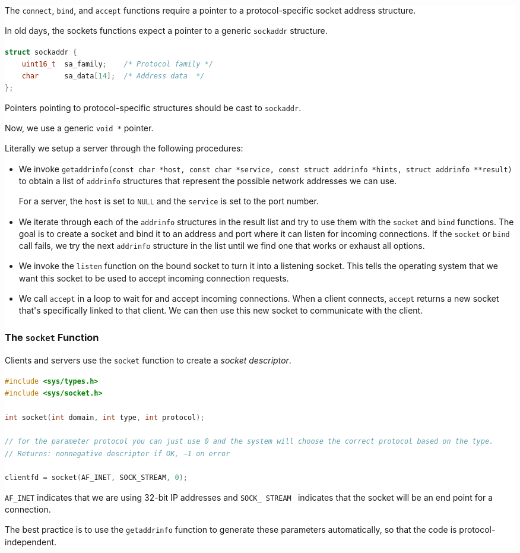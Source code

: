 The `connect`, `bind`, and `accept` functions require a pointer to a protocol-specific socket address structure.

In old days, the sockets functions expect a pointer to a generic `sockaddr` structure.

```c
struct sockaddr {
	uint16_t  sa_family;    /* Protocol family */
	char      sa_data[14];  /* Address data  */
};
```

Pointers pointing to protocol-specific structures should be cast to `sockaddr`.

Now, we use a generic `void *` pointer.

Literally we setup a server through the following procedures:

* We invoke `getaddrinfo(const char *host, const char *service, const struct addrinfo *hints, struct addrinfo **result)` to obtain a list of `addrinfo` structures that represent the possible network addresses we can use.

  For a server, the `host` is set to `NULL` and the `service` is set to the port number.

* We iterate through each of the `addrinfo` structures in the result list and try to use them with the `socket` and `bind` functions. The goal is to create a socket and bind it to an address and port where it can listen for incoming connections. If the `socket` or `bind` call fails, we try the next `addrinfo` structure in the list until we find one that works or exhaust all options.

* We invoke the `listen` function on the bound socket to turn it into a listening socket. This tells the operating system that we want this socket to be used to accept incoming connection requests.

* We call `accept` in a loop to wait for and accept incoming connections. When a client connects, `accept` returns a new socket that's specifically linked to that client. We can then use this new socket to communicate with the client.

### The `socket` Function

Clients and servers use the `socket` function to create a *socket descriptor*.

```c
#include <sys/types.h>
#include <sys/socket.h>

int socket(int domain, int type, int protocol);

// for the parameter protocol you can just use 0 and the system will choose the correct protocol based on the type.
// Returns: nonnegative descriptor if OK, −1 on error

clientfd = socket(AF_INET, SOCK_STREAM, 0);
```

`AF_INET` indicates that we are using 32-bit IP addresses and `SOCK_ STREAM ` indicates that the socket will be an end point for a connection.

The best practice is to use the `getaddrinfo` function to generate these parameters automatically, so that the code is protocol-independent.
